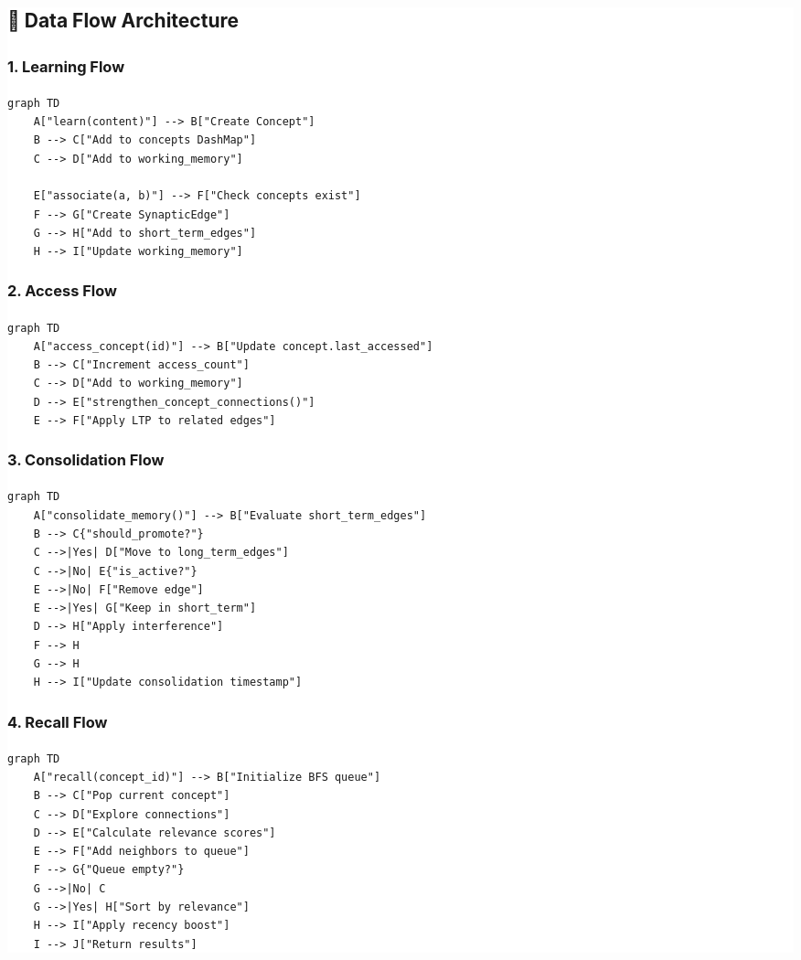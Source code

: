 ## 🔄 Data Flow Architecture

### 1. Learning Flow

```mermaid
graph TD
    A["learn(content)"] --> B["Create Concept"]
    B --> C["Add to concepts DashMap"]
    C --> D["Add to working_memory"]
    
    E["associate(a, b)"] --> F["Check concepts exist"]
    F --> G["Create SynapticEdge"]
    G --> H["Add to short_term_edges"]
    H --> I["Update working_memory"]
```

### 2. Access Flow

```mermaid
graph TD
    A["access_concept(id)"] --> B["Update concept.last_accessed"]
    B --> C["Increment access_count"]
    C --> D["Add to working_memory"]
    D --> E["strengthen_concept_connections()"]
    E --> F["Apply LTP to related edges"]
```

### 3. Consolidation Flow

```mermaid
graph TD
    A["consolidate_memory()"] --> B["Evaluate short_term_edges"]
    B --> C{"should_promote?"}
    C -->|Yes| D["Move to long_term_edges"]
    C -->|No| E{"is_active?"}
    E -->|No| F["Remove edge"]
    E -->|Yes| G["Keep in short_term"]
    D --> H["Apply interference"]
    F --> H
    G --> H
    H --> I["Update consolidation timestamp"]
```

### 4. Recall Flow

```mermaid
graph TD
    A["recall(concept_id)"] --> B["Initialize BFS queue"]
    B --> C["Pop current concept"]
    C --> D["Explore connections"]
    D --> E["Calculate relevance scores"]
    E --> F["Add neighbors to queue"]
    F --> G{"Queue empty?"}
    G -->|No| C
    G -->|Yes| H["Sort by relevance"]
    H --> I["Apply recency boost"]
    I --> J["Return results"]
```
